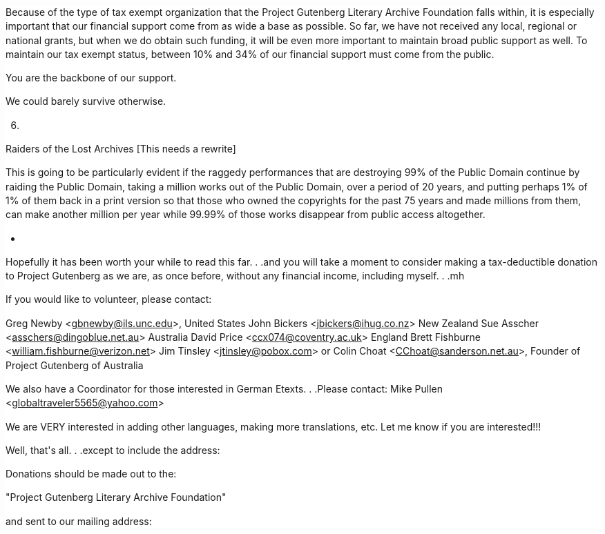 Because of the type of tax exempt organization that the Project
Gutenberg Literary Archive Foundation falls within, it is especially
important that our financial support come from as wide a base as possible.
So far, we have not received any local, regional or national grants,
but when we do obtain such funding, it will be even more important to
maintain broad public support as well.  To maintain our tax exempt status,
between 10% and 34% of our financial support must come from the public.

You are the backbone of our support.

We could barely survive otherwise.


6.
Raiders of the Lost Archives  [This needs a rewrite]

This is going to be particularly evident if the raggedy performances
that are destroying 99% of the Public Domain continue by raiding the
Public Domain, taking a million works out of the Public Domain, over
a period of 20 years, and putting perhaps 1% of 1% of them back in a
print version so that those who owned the copyrights for the past 75
years and made millions from them, can make another million per year
while 99.99% of those works disappear from public access altogether.

*

Hopefully it has been worth your while to read this far. . .and you will take
a moment to consider making a tax-deductible donation to Project Gutenberg as
we are, as once before, without any financial income, including myself. . .mh


If you would like to volunteer, please contact:

Greg Newby &lt;gbnewby@ils.unc.edu&gt;,  United States
John Bickers &lt;jbickers@ihug.co.nz&gt; New Zealand
Sue Asscher &lt;asschers@dingoblue.net.au&gt; Australia
David Price &lt;ccx074@coventry.ac.uk&gt; England
Brett Fishburne &lt;william.fishburne@verizon.net&gt;
Jim Tinsley &lt;jtinsley@pobox.com&gt;
or
Colin Choat &lt;CChoat@sanderson.net.au&gt;,
Founder of Project Gutenberg of Australia


We also have a Coordinator for those interested
in German Etexts. . .Please contact:
Mike Pullen &lt;globaltraveler5565@yahoo.com&gt;

We are VERY interested in adding other languages,
making more translations, etc.  Let me know if you
are interested!!!

Well, that's all. . .except to include the address:

Donations should be made out to the:

"Project Gutenberg Literary Archive Foundation"

and sent to our mailing address:
